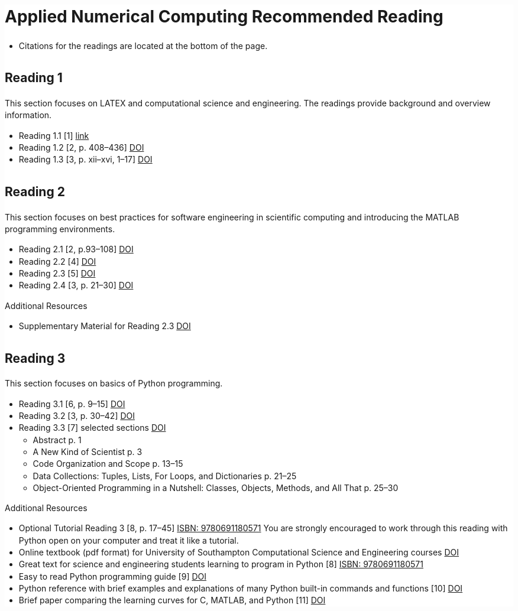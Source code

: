 # Applied Numerical Computing Recommended Reading
* Citations for the readings are located at the bottom of the page.
## Reading 1

This section focuses on LATEX and computational science and engineering. The readings provide background and overview information.

* Reading 1.1 [1] [link](http://swcarpentry.github.io/modern-scientific-authoring/01-mess/)
* Reading 1.2 [2, p. 408–436] [DOI](https://doi.org/10.1142/9019)
* Reading 1.3 [3, p. xii–xvi, 1–17] [DOI](https://doi.org/10.1201/9781315151748)

## Reading 2

This section focuses on best practices for software engineering in scientific computing and introducing the MATLAB programming environments.
* Reading 2.1 [2, p.93–108] [DOI](https://doi.org/10.1142/9019)
* Reading 2.2 [4] [DOI](https://doi.org/10.1371/journal.pbio.1001745)
* Reading 2.3 [5] [DOI](https://doi.org/10.1371/journal.pcbi.1003506)
* Reading 2.4 [3, p. 21–30] [DOI](https://doi.org/10.1201/9781315151748)

Additional Resources
* Supplementary Material for Reading 2.3 [DOI](https://journals.plos.org/ploscompbiol/article?id=10.1371/journal.pcbi.1003506#s12)

## Reading 3

This section focuses on basics of Python programming.
* Reading 3.1 [6, p. 9–15] [DOI](https://doi.org/10.5281/zenodo.1411868)
* Reading 3.2 [3, p. 30–42] [DOI](https://doi.org/10.1201/9781315151748)
* Reading 3.3 [7] selected sections [DOI](https://doi.org/10.1371/journal.pcbi.1004867)
    - Abstract p. 1
    - A New Kind of Scientist p. 3
    - Code Organization and Scope p. 13–15
    - Data Collections: Tuples, Lists, For Loops, and Dictionaries p. 21–25
    - Object-Oriented Programming in a Nutshell: Classes, Objects, Methods, and All That p. 25–30

Additional Resources
* Optional Tutorial Reading 3 [8, p. 17–45] [ISBN: 9780691180571](https://press.princeton.edu/books/paperback/9780691180571/a-students-guide-to-python-for-physical-modeling) You are strongly encouraged to work through this reading with Python open on your computer and treat it like a tutorial.
* Online textbook (pdf format) for University of Southampton Computational Science and Engineering courses [DOI](https://doi.org/10.5281/zenodo.1411868)
* Great text for science and engineering students learning to program in Python [8]  [ISBN: 9780691180571](https://press.princeton.edu/books/paperback/9780691180571/a-students-guide-to-python-for-physical-modeling)
* Easy to read Python programming guide [9] [DOI](https://doi.org/10.1007/978-1-4302-1633-9)
* Python reference with brief examples and explanations of many Python built-in commands and functions [10] [DOI](https://doi.org/10.1007/978-1-4302-6479-8)
* Brief paper comparing the learning curves for C, MATLAB, and Python [11] [DOI](https://doi.org/10.1007/978-3-540-25944-2_157)
